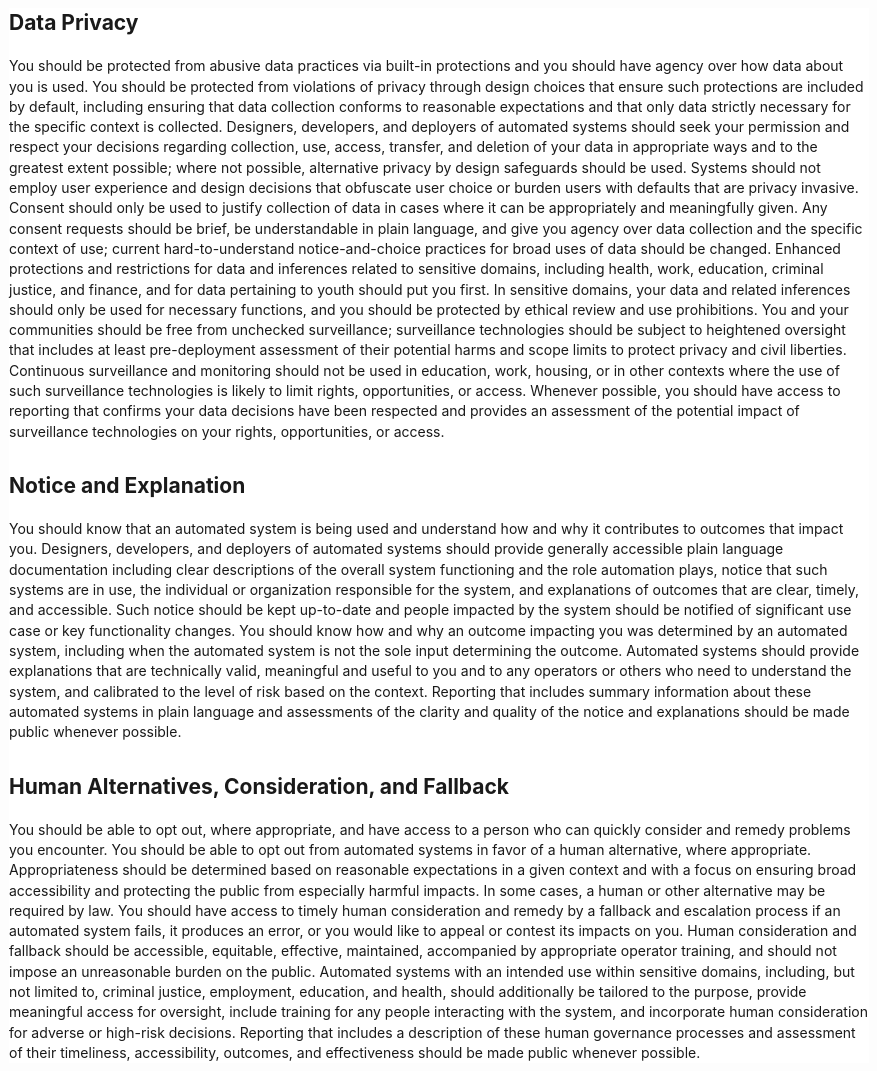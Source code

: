 ## Data Privacy

You should be protected from abusive data practices via built-in protections and you should have agency over how data about you is used. You should be protected from violations of privacy through design choices that ensure such protections are included by default, including ensuring that data collection conforms to reasonable expectations and that only data strictly necessary for the specific context is collected. Designers, developers, and deployers of automated systems should seek your permission and respect your decisions regarding collection, use, access, transfer, and deletion of your data in appropriate ways and to the greatest extent possible; where not possible, alternative privacy by design safeguards should be used. Systems should not employ user experience and design decisions that obfuscate user choice or burden users with defaults that are privacy invasive. Consent should only be used to justify collection of data in cases where it can be appropriately and meaningfully given. Any consent requests should be brief, be understandable in plain language, and give you agency over data collection and the specific context of use; current hard-to-understand notice-and-choice practices for broad uses of data should be changed. Enhanced protections and restrictions for data and inferences related to sensitive domains, including health, work, education, criminal justice, and finance, and for data pertaining to youth should put you first. In sensitive domains, your data and related inferences should only be used for necessary functions, and you should be protected by ethical review and use prohibitions. You and your communities should be free from unchecked surveillance; surveillance technologies should be subject to heightened oversight that includes at least pre-deployment assessment of their potential harms and scope limits to protect privacy and civil liberties. Continuous surveillance and monitoring should not be used in education, work, housing, or in other contexts where the use of such surveillance technologies is likely to limit rights, opportunities, or access. Whenever possible, you should have access to reporting that confirms your data decisions have been respected and provides an assessment of the potential impact of surveillance technologies on your rights, opportunities, or access.

## Notice and Explanation

You should know that an automated system is being used and understand how and why it contributes to outcomes that impact you. Designers, developers, and deployers of automated systems should provide generally accessible plain language documentation including clear descriptions of the overall system functioning and the role automation plays, notice that such systems are in use, the individual or organization responsible for the system, and explanations of outcomes that are clear, timely, and accessible. Such notice should be kept up-to-date and people impacted by the system should be notified of significant use case or key functionality changes. You should know how and why an outcome impacting you was determined by an automated system, including when the automated system is not the sole input determining the outcome. Automated systems should provide explanations that are technically valid, meaningful and useful to you and to any operators or others who need to understand the system, and calibrated to the level of risk based on the context. Reporting that includes summary information about these automated systems in plain language and assessments of the clarity and quality of the notice and explanations should be made public whenever possible.

## Human Alternatives, Consideration, and Fallback

You should be able to opt out, where appropriate, and have access to a person who can quickly consider and remedy problems you encounter. You should be able to opt out from automated systems in favor of a human alternative, where appropriate. Appropriateness should be determined based on reasonable expectations in a given context and with a focus on ensuring broad accessibility and protecting the public from especially harmful impacts. In some cases, a human or other alternative may be required by law. You should have access to timely human consideration and remedy by a fallback and escalation process if an automated system fails, it produces an error, or you would like to appeal or contest its impacts on you. Human consideration and fallback should be accessible, equitable, effective, maintained, accompanied by appropriate operator training, and should not impose an unreasonable burden on the public. Automated systems with an intended use within sensitive domains, including, but not limited to, criminal justice, employment, education, and health, should additionally be tailored to the purpose, provide meaningful access for oversight, include training for any people interacting with the system, and incorporate human consideration for adverse or high-risk decisions. Reporting that includes a description of these human governance processes and assessment of their timeliness, accessibility, outcomes, and effectiveness should be made public whenever possible.
